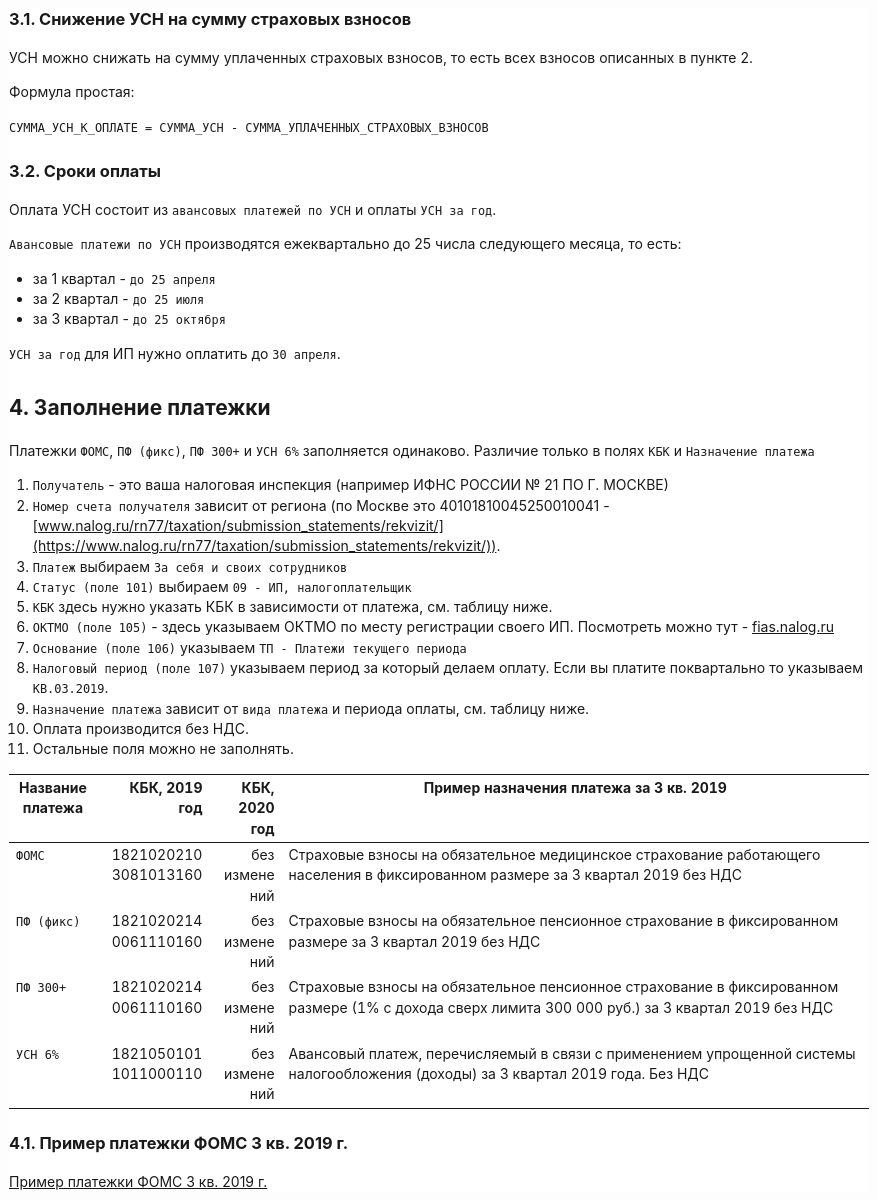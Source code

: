 ### 3.1. Снижение УСН на сумму страховых взносов

УСН можно снижать на сумму уплаченных страховых взносов, то есть всех взносов описанных в пункте 2.

Формула простая:

`СУММА_УСН_К_ОПЛАТЕ = СУММА_УСН - СУММА_УПЛАЧЕННЫХ_СТРАХОВЫХ_ВЗНОСОВ`

### 3.2. Сроки оплаты

Оплата УСН состоит из `авансовых платежей по УСН` и оплаты `УСН за год`.

`Авансовые платежи по УСН` производятся ежеквартально до 25 числа следующего месяца, то есть:

- за 1 квартал - `до 25 апреля`
- за 2 квартал - `до 25 июля`
- за 3 квартал - `до 25 октября`

`УСН за год` для ИП нужно оплатить до `30 апреля`.

## 4. Заполнение платежки

Платежки `ФОМС`, `ПФ (фикс)`, `ПФ 300+` и `УСН 6%` заполняется одинаково. Различие только в полях `КБК` и `Назначение платежа`

1. `Получатель` - это ваша налоговая инспекция (например ИФНС РОССИИ № 21 ПО Г. МОСКВЕ)
2. `Номер счета получателя` зависит от региона (по Москве это 40101810045250010041 - [www.nalog.ru/rn77/taxation/submission_statements/rekvizit/](https://www.nalog.ru/rn77/taxation/submission_statements/rekvizit/)).
3. `Платеж` выбираем `За себя и своих сотрудников`
4. `Статус (поле 101)` выбираем `09 - ИП, налогоплательщик`
5. `КБК` здесь нужно указать КБК в зависимости от платежа, см. таблицу ниже.
6. `ОКТМО (поле 105)` - здесь указываем ОКТМО по месту регистрации своего ИП. Посмотреть можно тут - [fias.nalog.ru](https://fias.nalog.ru/)
7. `Основание (поле 106)` указываем `ТП - Платежи текущего периода`
8. `Налоговый период (поле 107)` указываем период за который делаем оплату. Если вы платите поквартально то указываем `КВ.03.2019`.
9. `Назначение платежа` зависит от `вида платежа` и периода оплаты, см. таблицу ниже. 
10. Оплата производится без НДС.
11. Остальные поля можно не заполнять.

 | Название платежа | КБК, 2019 год | КБК, 2020 год | Пример назначения платежа за 3 кв. 2019 |
 | ---------------- |--------------:| -------------:| ------------------ |
 | `ФОМС` | 18210202103081013160 | без изменений | Страховые взносы на обязательное медицинское страхование работающего населения в фиксированном размере за 3 квартал 2019 без НДС |
 | `ПФ (фикс)` | 18210202140061110160 | без изменений | Страховые взносы на обязательное пенсионное страхование в фиксированном размере за 3 квартал 2019 без НДС |
 | `ПФ 300+` | 18210202140061110160 | без изменений | Страховые взносы на обязательное пенсионное страхование в фиксированном размере (1% с дохода сверх лимита 300 000 руб.) за 3 квартал 2019 без НДС |
 | `УСН 6%` | 18210501011011000110 | без изменений | Авансовый платеж, перечисляемый в связи с применением упрощенной системы налогообложения (доходы) за 3 квартал 2019 года. Без НДС |
 
### 4.1. Пример платежки ФОМС 3 кв. 2019 г.

[Пример платежки ФОМС 3 кв. 2019 г.](./foms_3kv_2019.pdf)
